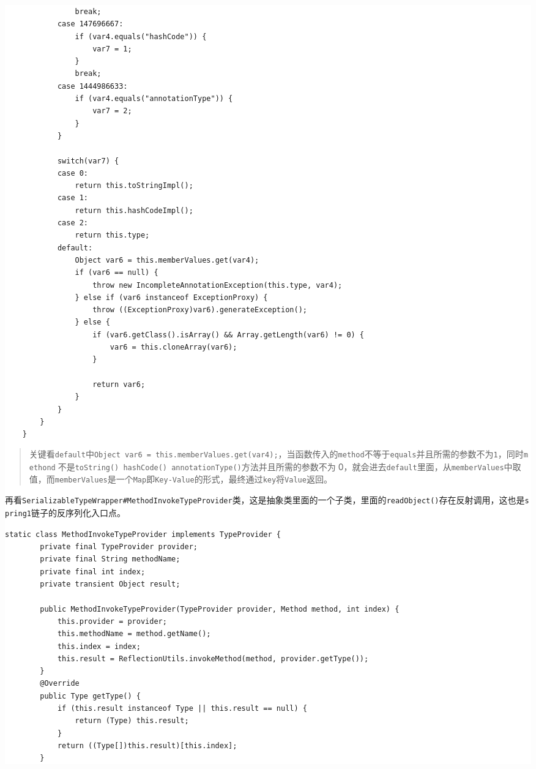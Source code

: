 ```plain
                break;
            case 147696667:
                if (var4.equals("hashCode")) {
                    var7 = 1;
                }
                break;
            case 1444986633:
                if (var4.equals("annotationType")) {
                    var7 = 2;
                }
            }

            switch(var7) {
            case 0:
                return this.toStringImpl();
            case 1:
                return this.hashCodeImpl();
            case 2:
                return this.type;
            default:
                Object var6 = this.memberValues.get(var4);
                if (var6 == null) {
                    throw new IncompleteAnnotationException(this.type, var4);
                } else if (var6 instanceof ExceptionProxy) {
                    throw ((ExceptionProxy)var6).generateException();
                } else {
                    if (var6.getClass().isArray() && Array.getLength(var6) != 0) {
                        var6 = this.cloneArray(var6);
                    }

                    return var6;
                }
            }
        }
    }
```

> 关键看`default`中`Object var6 = this.memberValues.get(var4);`，当函数传入的`method`不等于`equals`并且所需的参数不为`1`，同时`methond` 不是`toString() hashCode() annotationType()`方法并且所需的参数不为 0，就会进去`default`里面，从`memberValues`中取值，而`memberValues`是一个`Map`即`Key-Value`的形式，最终通过`key`将`Value`返回。

再看`SerializableTypeWrapper#MethodInvokeTypeProvider`类，这是抽象类里面的一个子类，里面的`readObject()`存在反射调用，这也是`spring1`链子的反序列化入口点。

```plain
static class MethodInvokeTypeProvider implements TypeProvider {
        private final TypeProvider provider;
        private final String methodName;
        private final int index;
        private transient Object result;

        public MethodInvokeTypeProvider(TypeProvider provider, Method method, int index) {
            this.provider = provider;
            this.methodName = method.getName();
            this.index = index;
            this.result = ReflectionUtils.invokeMethod(method, provider.getType());
        }
        @Override
        public Type getType() {
            if (this.result instanceof Type || this.result == null) {
                return (Type) this.result;
            }
            return ((Type[])this.result)[this.index];
        }
```